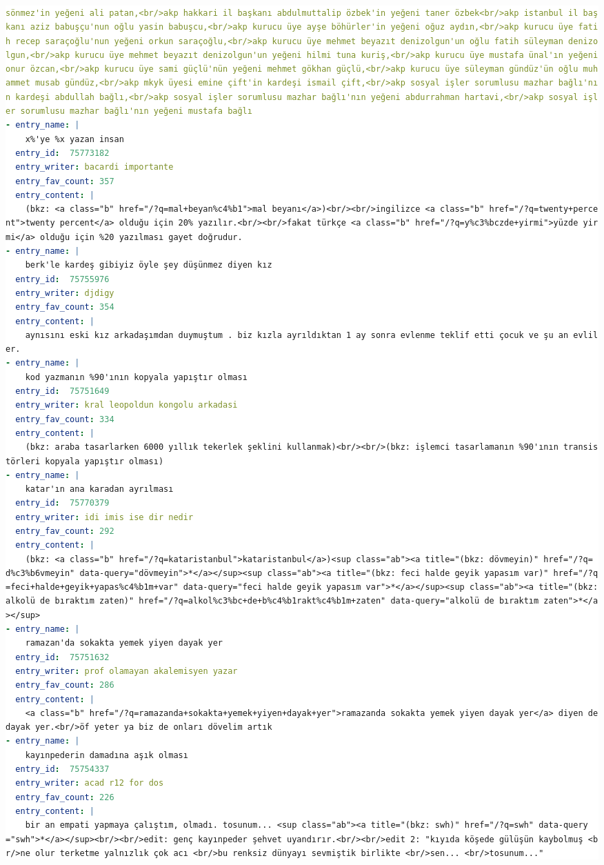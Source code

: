 ```yaml
sönmez'in yeğeni ali patan,<br/>akp hakkari il başkanı abdulmuttalip özbek'in yeğeni taner özbek<br/>akp istanbul il başkanı aziz babuşçu'nun oğlu yasin babuşcu,<br/>akp kurucu üye ayşe böhürler'in yeğeni oğuz aydın,<br/>akp kurucu üye fatih recep saraçoğlu'nun yeğeni orkun saraçoğlu,<br/>akp kurucu üye mehmet beyazıt denizolgun'un oğlu fatih süleyman denizolgun,<br/>akp kurucu üye mehmet beyazıt denizolgun'un yeğeni hilmi tuna kuriş,<br/>akp kurucu üye mustafa ünal'ın yeğeni onur özcan,<br/>akp kurucu üye sami güçlü'nün yeğeni mehmet gökhan güçlü,<br/>akp kurucu üye süleyman gündüz'ün oğlu muhammet musab gündüz,<br/>akp mkyk üyesi emine çift'in kardeşi ismail çift,<br/>akp sosyal işler sorumlusu mazhar bağlı'nın kardeşi abdullah bağlı,<br/>akp sosyal işler sorumlusu mazhar bağlı'nın yeğeni abdurrahman hartavi,<br/>akp sosyal işler sorumlusu mazhar bağlı'nın yeğeni mustafa bağlı
- entry_name: |
    x%'ye %x yazan insan
  entry_id:  75773182
  entry_writer: bacardi importante
  entry_fav_count: 357
  entry_content: |
    (bkz: <a class="b" href="/?q=mal+beyan%c4%b1">mal beyanı</a>)<br/><br/>ingilizce <a class="b" href="/?q=twenty+percent">twenty percent</a> olduğu için 20% yazılır.<br/><br/>fakat türkçe <a class="b" href="/?q=y%c3%bczde+yirmi">yüzde yirmi</a> olduğu için %20 yazılması gayet doğrudur.
- entry_name: |
    berk'le kardeş gibiyiz öyle şey düşünmez diyen kız
  entry_id:  75755976
  entry_writer: djdigy
  entry_fav_count: 354
  entry_content: |
    aynısını eski kız arkadaşımdan duymuştum . biz kızla ayrıldıktan 1 ay sonra evlenme teklif etti çocuk ve şu an evliler.
- entry_name: |
    kod yazmanın %90'ının kopyala yapıştır olması
  entry_id:  75751649
  entry_writer: kral leopoldun kongolu arkadasi
  entry_fav_count: 334
  entry_content: |
    (bkz: araba tasarlarken 6000 yıllık tekerlek şeklini kullanmak)<br/><br/>(bkz: işlemci tasarlamanın %90'ının transistörleri kopyala yapıştır olması)
- entry_name: |
    katar'ın ana karadan ayrılması
  entry_id:  75770379
  entry_writer: idi imis ise dir nedir
  entry_fav_count: 292
  entry_content: |
    (bkz: <a class="b" href="/?q=kataristanbul">kataristanbul</a>)<sup class="ab"><a title="(bkz: dövmeyin)" href="/?q=d%c3%b6vmeyin" data-query="dövmeyin">*</a></sup><sup class="ab"><a title="(bkz: feci halde geyik yapasım var)" href="/?q=feci+halde+geyik+yapas%c4%b1m+var" data-query="feci halde geyik yapasım var">*</a></sup><sup class="ab"><a title="(bkz: alkolü de bıraktım zaten)" href="/?q=alkol%c3%bc+de+b%c4%b1rakt%c4%b1m+zaten" data-query="alkolü de bıraktım zaten">*</a></sup>
- entry_name: |
    ramazan'da sokakta yemek yiyen dayak yer
  entry_id:  75751632
  entry_writer: prof olamayan akalemisyen yazar
  entry_fav_count: 286
  entry_content: |
    <a class="b" href="/?q=ramazanda+sokakta+yemek+yiyen+dayak+yer">ramazanda sokakta yemek yiyen dayak yer</a> diyen de dayak yer.<br/>öf yeter ya biz de onları dövelim artık
- entry_name: |
    kayınpederin damadına aşık olması
  entry_id:  75754337
  entry_writer: acad r12 for dos
  entry_fav_count: 226
  entry_content: |
    bir an empati yapmaya çalıştım, olmadı. tosunum... <sup class="ab"><a title="(bkz: swh)" href="/?q=swh" data-query="swh">*</a></sup><br/><br/>edit: genç kayınpeder şehvet uyandırır.<br/><br/>edit 2: "kıyıda köşede gülüşün kaybolmuş <br/>ne olur terketme yalnızlık çok acı <br/>bu renksiz dünyayı sevmiştik birlikte <br/>sen... <br/>tosunum..."
```
